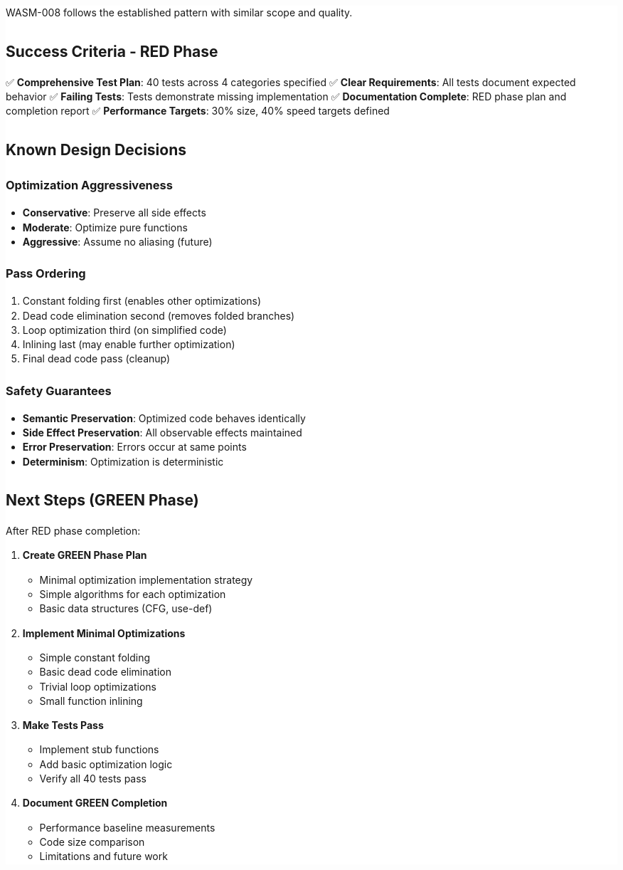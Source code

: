 WASM-008 follows the established pattern with similar scope and quality.

## Success Criteria - RED Phase

✅ **Comprehensive Test Plan**: 40 tests across 4 categories specified
✅ **Clear Requirements**: All tests document expected behavior
✅ **Failing Tests**: Tests demonstrate missing implementation
✅ **Documentation Complete**: RED phase plan and completion report
✅ **Performance Targets**: 30% size, 40% speed targets defined

## Known Design Decisions

### Optimization Aggressiveness
- **Conservative**: Preserve all side effects
- **Moderate**: Optimize pure functions
- **Aggressive**: Assume no aliasing (future)

### Pass Ordering
1. Constant folding first (enables other optimizations)
2. Dead code elimination second (removes folded branches)
3. Loop optimization third (on simplified code)
4. Inlining last (may enable further optimization)
5. Final dead code pass (cleanup)

### Safety Guarantees
- **Semantic Preservation**: Optimized code behaves identically
- **Side Effect Preservation**: All observable effects maintained
- **Error Preservation**: Errors occur at same points
- **Determinism**: Optimization is deterministic

## Next Steps (GREEN Phase)

After RED phase completion:

1. **Create GREEN Phase Plan**
   - Minimal optimization implementation strategy
   - Simple algorithms for each optimization
   - Basic data structures (CFG, use-def)

2. **Implement Minimal Optimizations**
   - Simple constant folding
   - Basic dead code elimination
   - Trivial loop optimizations
   - Small function inlining

3. **Make Tests Pass**
   - Implement stub functions
   - Add basic optimization logic
   - Verify all 40 tests pass

4. **Document GREEN Completion**
   - Performance baseline measurements
   - Code size comparison
   - Limitations and future work

